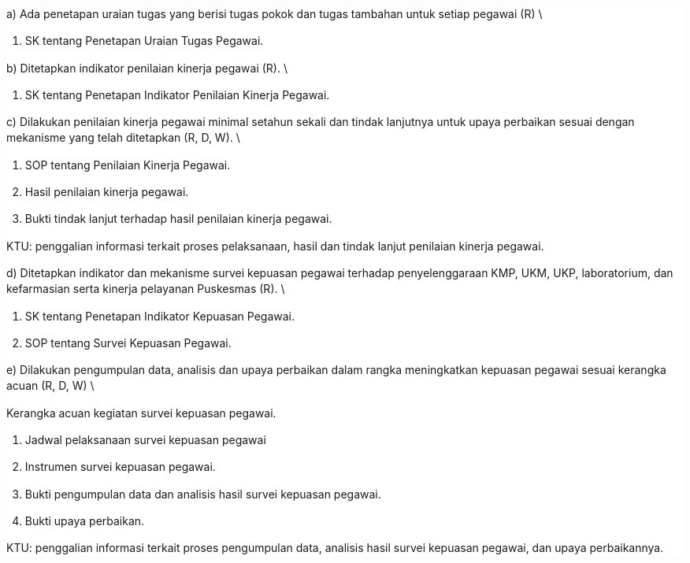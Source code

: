 


 a) Ada penetapan uraian tugas yang berisi tugas pokok dan tugas tambahan untuk setiap pegawai (R)  \




1. SK tentang Penetapan Uraian Tugas Pegawai. 




 b) Ditetapkan indikator penilaian kinerja pegawai (R).  \




1. SK tentang Penetapan Indikator Penilaian Kinerja Pegawai. 




 c) Dilakukan penilaian kinerja pegawai minimal setahun sekali dan tindak lanjutnya untuk upaya perbaikan sesuai dengan mekanisme yang telah ditetapkan (R, D, W).  \




1. SOP tentang Penilaian Kinerja Pegawai. 
1. Hasil penilaian kinerja pegawai. 

2. Bukti tindak lanjut terhadap hasil penilaian kinerja pegawai. 
 
KTU: penggalian informasi terkait proses pelaksanaan, hasil dan tindak lanjut penilaian kinerja pegawai. 




 d) Ditetapkan indikator dan mekanisme survei kepuasan pegawai terhadap penyelenggaraan KMP, UKM, UKP, laboratorium, dan kefarmasian serta kinerja pelayanan Puskesmas (R). \




1) SK tentang Penetapan Indikator Kepuasan Pegawai. 

2) SOP tentang Survei Kepuasan Pegawai. 




 e) Dilakukan pengumpulan data, analisis dan upaya perbaikan dalam rangka meningkatkan kepuasan pegawai sesuai kerangka acuan (R, D, W)  \




Kerangka acuan kegiatan survei kepuasan pegawai. 
1. Jadwal pelaksanaan survei kepuasan pegawai 

2. Instrumen survei kepuasan pegawai. 

3. Bukti pengumpulan data dan analisis hasil survei kepuasan pegawai. 

4. Bukti upaya perbaikan. 
 
KTU: penggalian informasi terkait proses pengumpulan data, analisis hasil survei kepuasan pegawai, dan upaya perbaikannya. 
 